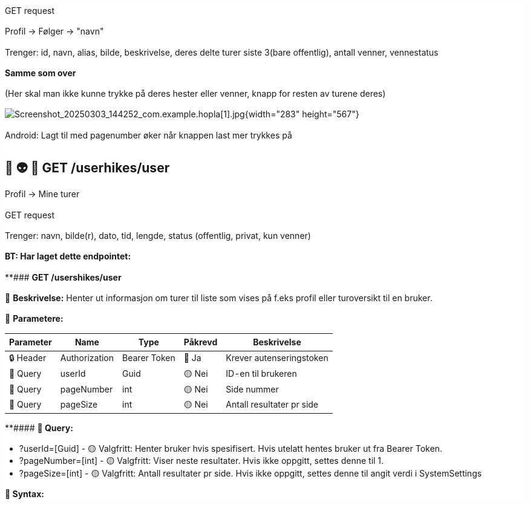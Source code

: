 GET request

Profil -> Følger -> "navn"

Trenger: id, navn, alias, bilde, beskrivelse, deres delte turer siste 3(bare offentlig), antall venner, vennestatus

**Samme som over**

(Her skal man ikke kunne trykke på deres hester eller venner, knapp for resten av turene deres)
</td>
</tr>
<tr>
<td>

![Screenshot_20250303_144252_com.example.hopla[1].jpg](uploads/6ba2e122049ff6aefa3667996dcc60e3/Screenshot_20250303_144252_com.example.hopla_1_.jpg){width="283" height="567"}

Android: Lagt til med pagenumber øker når knappen last mer trykkes på
</td>
<td>

## **:green_book: :alien: :apple: GET /userhikes/user**

Profil -> Mine turer

GET request

Trenger: navn, bilde(r), dato, tid, lengde, status (offentlig, privat, kun venner)

**BT: Har laget dette endpointet:**

**### **GET /usershikes/user**

:pushpin: **Beskrivelse:** Henter ut informasjon om turer til liste som vises på f.eks profil eller turoversikt til en bruker.

:bookmark_tabs: **Parametere:**

| Parameter | Name | Type | Påkrevd | Beskrivelse |
|-----------|------|------|---------|-------------|
| :lock: Header | Authorization | Bearer Token | :key: Ja | Krever autenseringstoken |
| :mag_right: Query | userId | Guid | :yellow_circle: Nei | ID-en til brukeren |
| :mag_right: Query | pageNumber | int | :yellow_circle: Nei | Side nummer |
| :mag_right: Query | pageSize | int | :yellow_circle: Nei | Antall resultater pr side |

**#### **:mag_right: Query:**

* ?userId=[Guid] - :yellow_circle: Valgfritt: Henter bruker hvis spesifisert. Hvis utelatt hentes bruker ut fra Bearer Token.
* ?pageNumber=[int] - :yellow_circle: Valgfritt: Viser neste resultater. Hvis ikke oppgitt, settes denne til 1.
* ?pageSize=[int] - :yellow_circle: Valgfritt: Antall resultater pr side. Hvis ikke oppgitt, settes denne til angit verdi i SystemSettings

**:floppy_disk: Syntax:**
